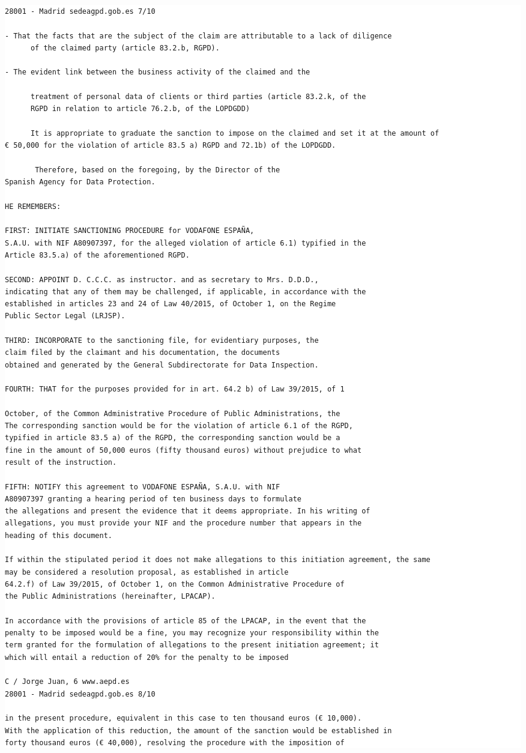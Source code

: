 ```
28001 - Madrid sedeagpd.gob.es 7/10

- That the facts that are the subject of the claim are attributable to a lack of diligence
      of the claimed party (article 83.2.b, RGPD).

- The evident link between the business activity of the claimed and the

      treatment of personal data of clients or third parties (article 83.2.k, of the
      RGPD in relation to article 76.2.b, of the LOPDGDD)

      It is appropriate to graduate the sanction to impose on the claimed and set it at the amount of
€ 50,000 for the violation of article 83.5 a) RGPD and 72.1b) of the LOPDGDD.

       Therefore, based on the foregoing, by the Director of the
Spanish Agency for Data Protection.

HE REMEMBERS:

FIRST: INITIATE SANCTIONING PROCEDURE for VODAFONE ESPAÑA,
S.A.U. with NIF A80907397, for the alleged violation of article 6.1) typified in the
Article 83.5.a) of the aforementioned RGPD.

SECOND: APPOINT D. C.C.C. as instructor. and as secretary to Mrs. D.D.D.,
indicating that any of them may be challenged, if applicable, in accordance with the
established in articles 23 and 24 of Law 40/2015, of October 1, on the Regime
Public Sector Legal (LRJSP).

THIRD: INCORPORATE to the sanctioning file, for evidentiary purposes, the
claim filed by the claimant and his documentation, the documents
obtained and generated by the General Subdirectorate for Data Inspection.

FOURTH: THAT for the purposes provided for in art. 64.2 b) of Law 39/2015, of 1

October, of the Common Administrative Procedure of Public Administrations, the
The corresponding sanction would be for the violation of article 6.1 of the RGPD,
typified in article 83.5 a) of the RGPD, the corresponding sanction would be a
fine in the amount of 50,000 euros (fifty thousand euros) without prejudice to what
result of the instruction.

FIFTH: NOTIFY this agreement to VODAFONE ESPAÑA, S.A.U. with NIF
A80907397 granting a hearing period of ten business days to formulate
the allegations and present the evidence that it deems appropriate. In his writing of
allegations, you must provide your NIF and the procedure number that appears in the
heading of this document.

If within the stipulated period it does not make allegations to this initiation agreement, the same
may be considered a resolution proposal, as established in article
64.2.f) of Law 39/2015, of October 1, on the Common Administrative Procedure of
the Public Administrations (hereinafter, LPACAP).

In accordance with the provisions of article 85 of the LPACAP, in the event that the
penalty to be imposed would be a fine, you may recognize your responsibility within the
term granted for the formulation of allegations to the present initiation agreement; it
which will entail a reduction of 20% for the penalty to be imposed

C / Jorge Juan, 6 www.aepd.es
28001 - Madrid sedeagpd.gob.es 8/10

in the present procedure, equivalent in this case to ten thousand euros (€ 10,000).
With the application of this reduction, the amount of the sanction would be established in
forty thousand euros (€ 40,000), resolving the procedure with the imposition of

```
